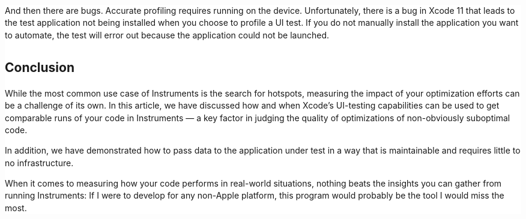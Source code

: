 And then there are bugs. Accurate profiling requires running on the device. Unfortunately, there is a bug in Xcode 11 that leads to the test application not being installed when you choose to profile a UI test. If you do not manually install the application you want to automate, the test will error out because the application could not be launched.

## Conclusion

While the most common use case of Instruments is the search for hotspots, measuring the impact of your optimization efforts can be a challenge of its own. In this article, we have discussed how and when Xcode’s UI-testing capabilities can be used to get comparable runs of your code in Instruments — a key factor in judging the quality of optimizations of non-obviously suboptimal code.

In addition, we have demonstrated how to pass data to the application under test in a way that is maintainable and requires little to no infrastructure.

When it comes to measuring how your code performs in real-world situations, nothing beats the insights you can gather from running Instruments: If I were to develop for any non-Apple platform, this program would probably be the tool I would miss the most.

[donald knuth quote]: https://en.wikiquote.org/wiki/Donald_Knuth
[wwdc 2010]: https://asciiwwdc.com/2010/sessions/306
